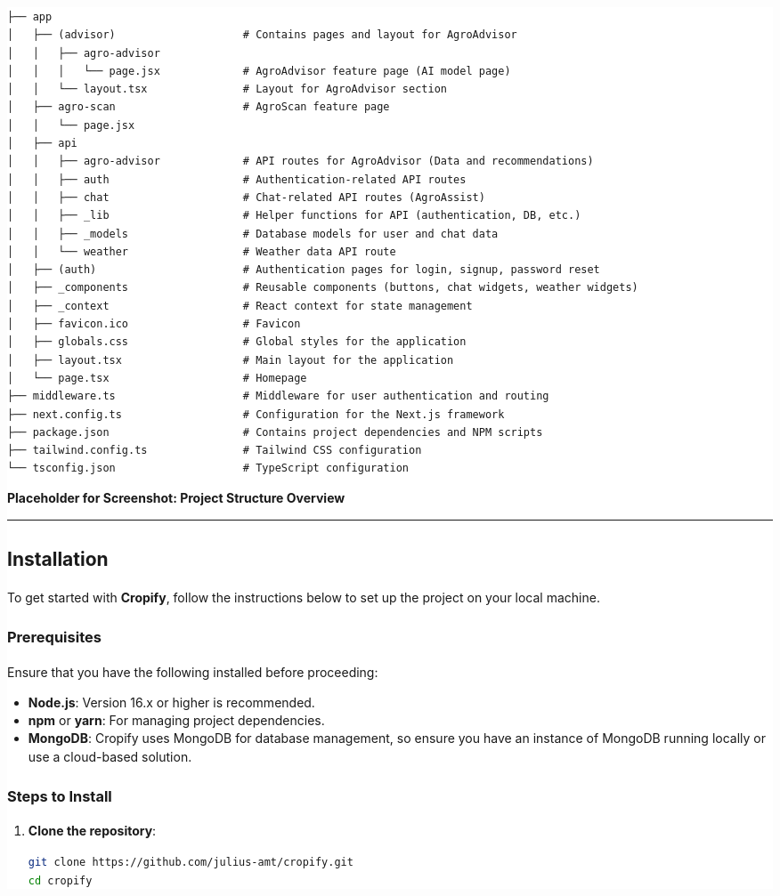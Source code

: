 ```
├── app
│   ├── (advisor)                    # Contains pages and layout for AgroAdvisor
│   │   ├── agro-advisor
│   │   │   └── page.jsx             # AgroAdvisor feature page (AI model page)
│   │   └── layout.tsx               # Layout for AgroAdvisor section
│   ├── agro-scan                    # AgroScan feature page
│   │   └── page.jsx
│   ├── api
│   │   ├── agro-advisor             # API routes for AgroAdvisor (Data and recommendations)
│   │   ├── auth                     # Authentication-related API routes
│   │   ├── chat                     # Chat-related API routes (AgroAssist)
│   │   ├── _lib                     # Helper functions for API (authentication, DB, etc.)
│   │   ├── _models                  # Database models for user and chat data
│   │   └── weather                  # Weather data API route
│   ├── (auth)                       # Authentication pages for login, signup, password reset
│   ├── _components                  # Reusable components (buttons, chat widgets, weather widgets)
│   ├── _context                     # React context for state management
│   ├── favicon.ico                  # Favicon
│   ├── globals.css                  # Global styles for the application
│   ├── layout.tsx                   # Main layout for the application
│   └── page.tsx                     # Homepage
├── middleware.ts                    # Middleware for user authentication and routing
├── next.config.ts                   # Configuration for the Next.js framework
├── package.json                     # Contains project dependencies and NPM scripts
├── tailwind.config.ts               # Tailwind CSS configuration
└── tsconfig.json                    # TypeScript configuration
```

**Placeholder for Screenshot: Project Structure Overview**

---

## Installation

To get started with **Cropify**, follow the instructions below to set up the project on your local machine.

### Prerequisites

Ensure that you have the following installed before proceeding:

-   **Node.js**: Version 16.x or higher is recommended.
-   **npm** or **yarn**: For managing project dependencies.
-   **MongoDB**: Cropify uses MongoDB for database management, so ensure you have an instance of MongoDB running locally or use a cloud-based solution.

### Steps to Install

1. **Clone the repository**:

    ```bash
    git clone https://github.com/julius-amt/cropify.git
    cd cropify
    ```
